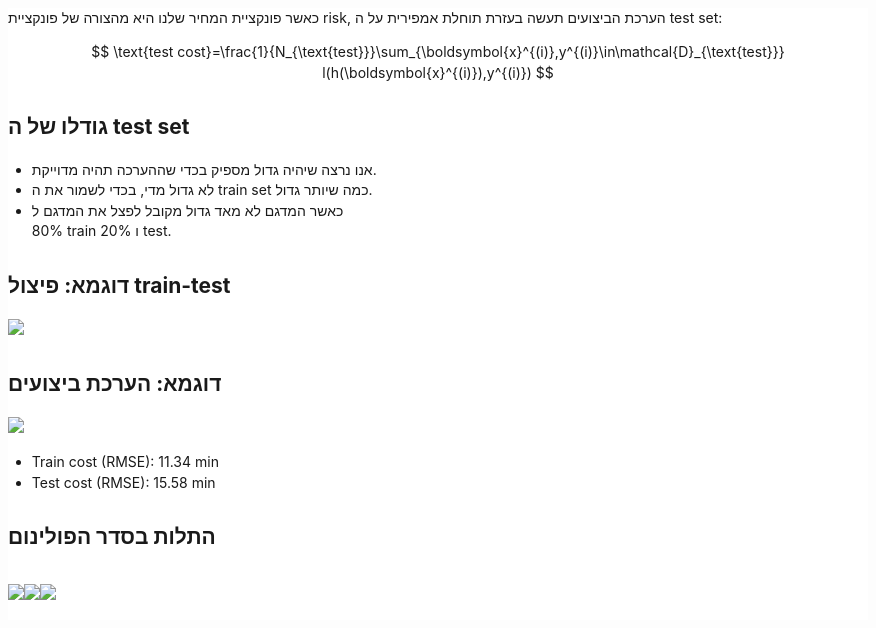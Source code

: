 כאשר פונקציית המחיר שלנו היא מהצורה של פונקציית risk, הערכת הביצועים תעשה בעזרת תוחלת אמפירית על ה test set:

$$
\text{test cost}=\frac{1}{N_{\text{test}}}\sum_{\boldsymbol{x}^{(i)},y^{(i)}\in\mathcal{D}_{\text{test}}} l(h(\boldsymbol{x}^{(i)}),y^{(i)})
$$

</section><section>

## גודלו של ה test set

- אנו נרצה שיהיה גדול מספיק בכדי שההערכה תהיה מדוייקת.
- לא גדול מדי, בכדי לשמור את ה train set כמה שיותר גדול.
- כאשר המדגם לא מאד גדול מקובל לפצל את המדגם ל<br>80% train ו 20% test.

</section><section>

## דוגמא: פיצול train-test

<div class="imgbox" style="max-width:600px">

![](./output/drive_prediction_train_test.png)

</div>

</section><section>

## דוגמא: הערכת ביצועים

<div class="imgbox" style="max-width:600px">

![](./output/drive_prediction_linear.png)

</div>

- Train cost (RMSE): 11.34 min
- Test cost (RMSE): 15.58 min

</section><section>

## התלות בסדר הפולינום

<div class="imgbox" style="max-width:900px;direction:ltr">
<div class="imgbox no-shadow" style="max-width:150px;display:inline-block;margin:0">

![](./output/drive_prediction_k_0_train_test.png)

</div><div class="imgbox no-shadow" style="max-width:150px;display:inline-block;margin:0">

![](./output/drive_prediction_k_1_train_test.png)

</div><div class="imgbox no-shadow" style="max-width:150px;display:inline-block;margin:0">

![](./output/drive_prediction_k_2_train_test.png)
